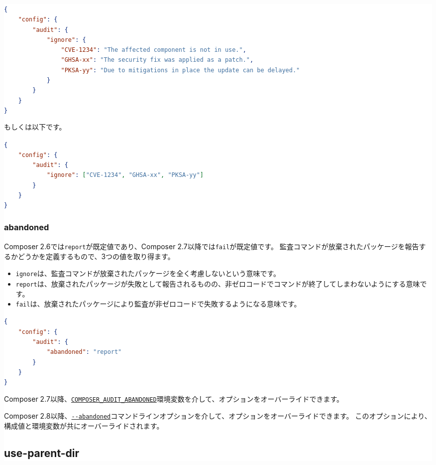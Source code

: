```json
{
    "config": {
        "audit": {
            "ignore": {
                "CVE-1234": "The affected component is not in use.",
                "GHSA-xx": "The security fix was applied as a patch.",
                "PKSA-yy": "Due to mitigations in place the update can be delayed."
            }
        }
    }
}
```

もしくは以下です。

```json
{
    "config": {
        "audit": {
            "ignore": ["CVE-1234", "GHSA-xx", "PKSA-yy"]
        }
    }
}
```

### abandoned

Composer 2.6では`report`が既定値であり、Composer 2.7以降では`fail`が既定値です。
監査コマンドが放棄されたパッケージを報告するかどうかを定義するもので、3つの値を取り得ます。

- `ignore`は、監査コマンドが放棄されたパッケージを全く考慮しないという意味です。
- `report`は、放棄されたパッケージが失敗として報告されるものの、非ゼロコードでコマンドが終了してしまわないようにする意味です。
- `fail`は、放棄されたパッケージにより監査が非ゼロコードで失敗するようになる意味です。

```json
{
    "config": {
        "audit": {
            "abandoned": "report"
        }
    }
}
```

Composer
2.7以降、[`COMPOSER_AUDIT_ABANDONED`](03-cli.md#composer-audit-abandoned)環境変数を介して、オプションをオーバーライドできます。

Composer
2.8以降、[`--abandoned`](03-cli.md#audit)コマンドラインオプションを介して、オプションをオーバーライドできます。
このオプションにより、構成値と環境変数が共にオーバーライドされます。


## use-parent-dir

